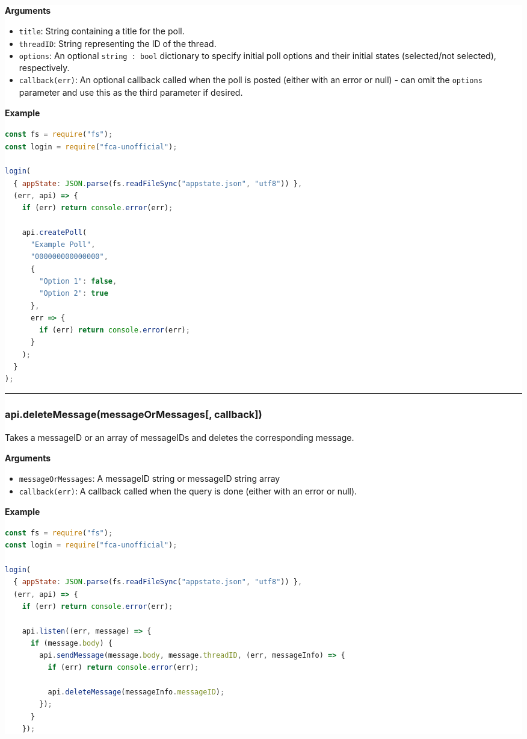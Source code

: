 **Arguments**

- `title`: String containing a title for the poll.
- `threadID`: String representing the ID of the thread.
- `options`: An optional `string : bool` dictionary to specify initial poll options and their initial states (selected/not selected), respectively.
- `callback(err)`: An optional callback called when the poll is posted (either with an error or null) - can omit the `options` parameter and use this as the third parameter if desired.

**Example**

```js
const fs = require("fs");
const login = require("fca-unofficial");

login(
  { appState: JSON.parse(fs.readFileSync("appstate.json", "utf8")) },
  (err, api) => {
    if (err) return console.error(err);

    api.createPoll(
      "Example Poll",
      "000000000000000",
      {
        "Option 1": false,
        "Option 2": true
      },
      err => {
        if (err) return console.error(err);
      }
    );
  }
);
```

---

<a name="deleteMessage"></a>

### api.deleteMessage(messageOrMessages[, callback])

Takes a messageID or an array of messageIDs and deletes the corresponding message.

**Arguments**

- `messageOrMessages`: A messageID string or messageID string array
- `callback(err)`: A callback called when the query is done (either with an error or null).

**Example**

```js
const fs = require("fs");
const login = require("fca-unofficial");

login(
  { appState: JSON.parse(fs.readFileSync("appstate.json", "utf8")) },
  (err, api) => {
    if (err) return console.error(err);

    api.listen((err, message) => {
      if (message.body) {
        api.sendMessage(message.body, message.threadID, (err, messageInfo) => {
          if (err) return console.error(err);

          api.deleteMessage(messageInfo.messageID);
        });
      }
    });
```